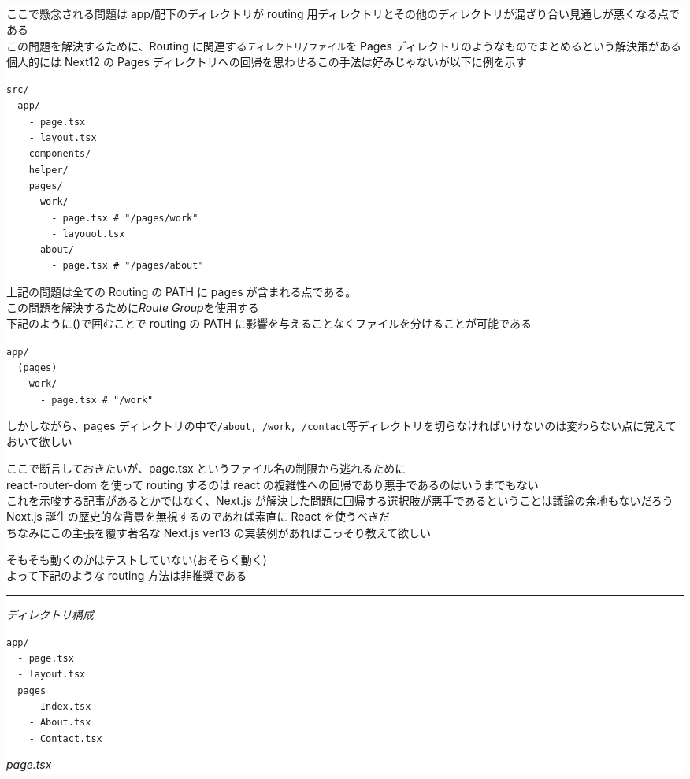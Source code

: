 ここで懸念される問題は app/配下のディレクトリが routing 用ディレクトリとその他のディレクトリが混ざり合い見通しが悪くなる点である  
この問題を解決するために、Routing に関連する`ディレクトリ/ファイル`を Pages ディレクトリのようなものでまとめるという解決策がある  
個人的には Next12 の Pages ディレクトリへの回帰を思わせるこの手法は好みじゃないが以下に例を示す

```shell
src/
  app/
    - page.tsx
    - layout.tsx
    components/
    helper/
    pages/
      work/
        - page.tsx # "/pages/work"
        - layouot.tsx
      about/
        - page.tsx # "/pages/about"
```

上記の問題は全ての Routing の PATH に pages が含まれる点である。  
この問題を解決するために*Route Group*を使用する  
下記のように()で囲むことで routing の PATH に影響を与えることなくファイルを分けることが可能である

```shell
app/
  (pages)
    work/
      - page.tsx # "/work"
```

しかしながら、pages ディレクトリの中で`/about, /work, /contact`等ディレクトリを切らなければいけないのは変わらない点に覚えておいて欲しい

ここで断言しておきたいが、page.tsx というファイル名の制限から逃れるために  
react-router-dom を使って routing するのは react の複雑性への回帰であり悪手であるのはいうまでもない  
これを示唆する記事があるとかではなく、Next.js が解決した問題に回帰する選択肢が悪手であるということは議論の余地もないだろう  
Next.js 誕生の歴史的な背景を無視するのであれば素直に React を使うべきだ  
ちなみにこの主張を覆す著名な Next.js ver13 の実装例があればこっそり教えて欲しい

そもそも動くのかはテストしていない(おそらく動く)  
よって下記のような routing 方法は非推奨である

---

_ディレクトリ構成_

```shell
app/
  - page.tsx
  - layout.tsx
  pages
    - Index.tsx
    - About.tsx
    - Contact.tsx
```

_page.tsx_
